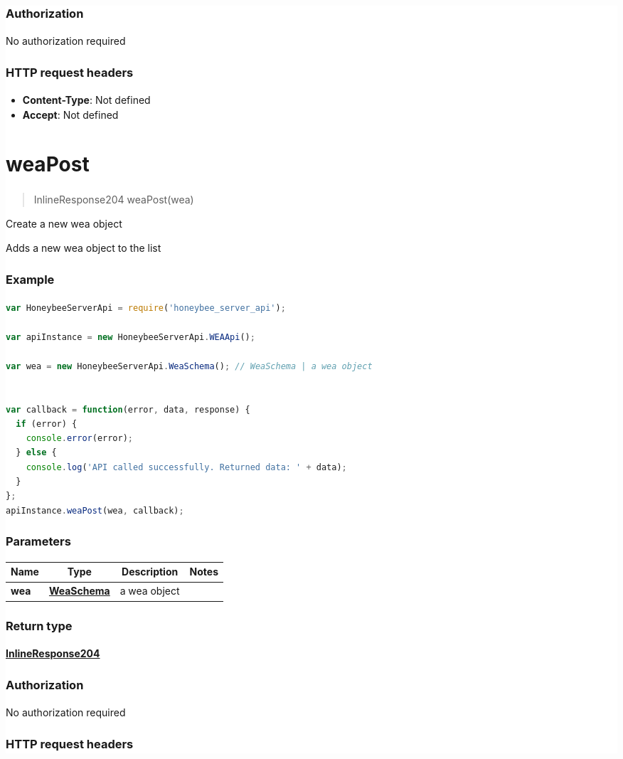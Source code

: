 ### Authorization

No authorization required

### HTTP request headers

 - **Content-Type**: Not defined
 - **Accept**: Not defined

<a name="weaPost"></a>
# **weaPost**
> InlineResponse204 weaPost(wea)

Create a new wea object

Adds a new wea object to the list

### Example
```javascript
var HoneybeeServerApi = require('honeybee_server_api');

var apiInstance = new HoneybeeServerApi.WEAApi();

var wea = new HoneybeeServerApi.WeaSchema(); // WeaSchema | a wea object


var callback = function(error, data, response) {
  if (error) {
    console.error(error);
  } else {
    console.log('API called successfully. Returned data: ' + data);
  }
};
apiInstance.weaPost(wea, callback);
```

### Parameters

Name | Type | Description  | Notes
------------- | ------------- | ------------- | -------------
 **wea** | [**WeaSchema**](WeaSchema.md)| a wea object | 

### Return type

[**InlineResponse204**](InlineResponse204.md)

### Authorization

No authorization required

### HTTP request headers
